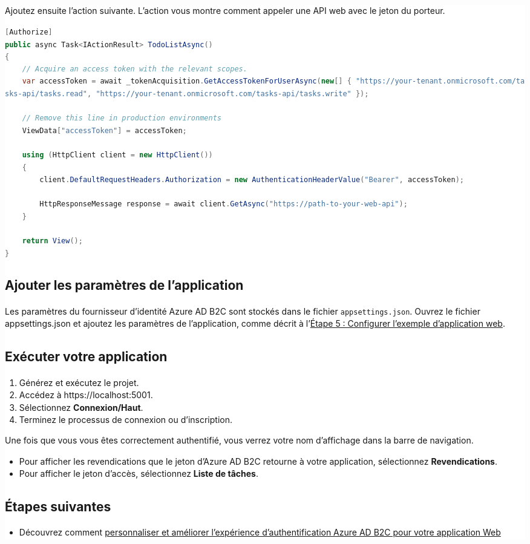 Ajoutez ensuite l’action suivante. L’action vous montre comment appeler une API web avec le jeton du porteur. 

```csharp
[Authorize]
public async Task<IActionResult> TodoListAsync()
{
    // Acquire an access token with the relevant scopes.
    var accessToken = await _tokenAcquisition.GetAccessTokenForUserAsync(new[] { "https://your-tenant.onmicrosoft.com/tasks-api/tasks.read", "https://your-tenant.onmicrosoft.com/tasks-api/tasks.write" });
    
    // Remove this line in production environments    
    ViewData["accessToken"] = accessToken;

    using (HttpClient client = new HttpClient())
    {
        client.DefaultRequestHeaders.Authorization = new AuthenticationHeaderValue("Bearer", accessToken);

        HttpResponseMessage response = await client.GetAsync("https://path-to-your-web-api");
    }

    return View();
}
```

## <a name="add-the-app-settings"></a>Ajouter les paramètres de l’application

Les paramètres du fournisseur d’identité Azure AD B2C sont stockés dans le fichier `appsettings.json`. Ouvrez le fichier appsettings.json et ajoutez les paramètres de l’application, comme décrit à l’[Étape 5 : Configurer l’exemple d’application web](configure-authentication-sample-web-app-with-api.md#step-5-configure-the-sample-web-app).

## <a name="run-your-application"></a>Exécuter votre application

1. Générez et exécutez le projet.
1. Accédez à https://localhost:5001. 
1. Sélectionnez **Connexion/Haut**.
1. Terminez le processus de connexion ou d’inscription.

Une fois que vous vous êtes correctement authentifié, vous verrez votre nom d’affichage dans la barre de navigation. 

* Pour afficher les revendications que le jeton d’Azure AD B2C retourne à votre application, sélectionnez **Revendications**.
* Pour afficher le jeton d’accès, sélectionnez **Liste de tâches**.

## <a name="next-steps"></a>Étapes suivantes

* Découvrez comment [personnaliser et améliorer l’expérience d’authentification Azure AD B2C pour votre application Web](enable-authentication-web-application-options.md)
